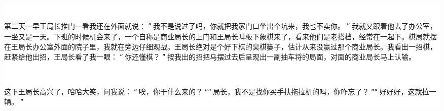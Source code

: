   </span>
  <br/>
 </p>
 <p class="p2">
  <span class="s1">
   第二天一早王局长推门一看我还在外面就说：
  </span>
  <span class="s2">
   “
  </span>
  <span class="s1">
   我不是说过了吗，你就把我家门口坐出个坑来，我也不卖你。
  </span>
  <span class="s2">
   ”
  </span>
  <span class="s1">
   我就又跟着他去了办公室，一坐又是一天。下班的时候机会来了，一个自称是商业局长的上门和王局长叫板下象棋来了，看来他们是老搭档，经常在一起下。棋局就摆在王局长办公室外面的院子里，我就在旁边仔细观战。王局长绝对是个好下棋的臭棋篓子，估计从来没赢过那个商业局长。我看出一招棋，赶紧给他出招，王局长看了我一眼：
  </span>
  <span class="s2">
   “
  </span>
  <span class="s1">
   你还懂棋？
  </span>
  <span class="s2">
   ”
  </span>
  <span class="s1">
   按我出的招把马摆过去后呈现出一副抽车将的局面，对面的商业局长马上认输。
  </span>
 </p>
 <p class="p1">
  <span class="s1">
  </span>
  <br/>
 </p>
 <p class="p2">
  <span class="s1">
   这下王局长高兴了，哈哈大笑，问我说：
  </span>
  <span class="s2">
   “
  </span>
  <span class="s1">
   唉，你干什么来的？
  </span>
  <span class="s2">
   ”“
  </span>
  <span class="s1">
   局长，我不是找你买手扶拖拉机的吗，你咋忘了？
  </span>
  <span class="s2">
   ”“
  </span>
  <span class="s1">
   好好好，这就拉一辆。
  </span>
  <span class="s2">
   ”
  </span>
  <span class="s1">